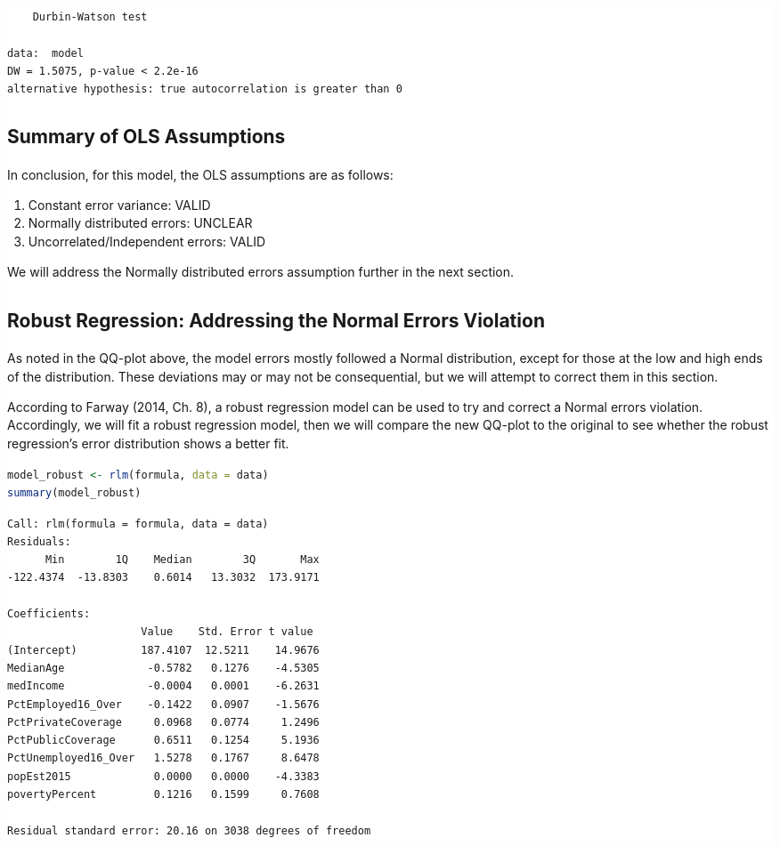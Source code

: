 
        Durbin-Watson test

    data:  model
    DW = 1.5075, p-value < 2.2e-16
    alternative hypothesis: true autocorrelation is greater than 0

## Summary of OLS Assumptions

In conclusion, for this model, the OLS assumptions are as follows:

1.  Constant error variance: VALID
2.  Normally distributed errors: UNCLEAR
3.  Uncorrelated/Independent errors: VALID

We will address the Normally distributed errors assumption further in
the next section.

## Robust Regression: Addressing the Normal Errors Violation

As noted in the QQ-plot above, the model errors mostly followed a Normal
distribution, except for those at the low and high ends of the
distribution. These deviations may or may not be consequential, but we
will attempt to correct them in this section.

According to Farway (2014, Ch. 8), a robust regression model can be used
to try and correct a Normal errors violation. Accordingly, we will fit a
robust regression model, then we will compare the new QQ-plot to the
original to see whether the robust regression’s error distribution shows
a better fit.

``` r
model_robust <- rlm(formula, data = data)
summary(model_robust)
```


    Call: rlm(formula = formula, data = data)
    Residuals:
          Min        1Q    Median        3Q       Max 
    -122.4374  -13.8303    0.6014   13.3032  173.9171 

    Coefficients:
                         Value    Std. Error t value 
    (Intercept)          187.4107  12.5211    14.9676
    MedianAge             -0.5782   0.1276    -4.5305
    medIncome             -0.0004   0.0001    -6.2631
    PctEmployed16_Over    -0.1422   0.0907    -1.5676
    PctPrivateCoverage     0.0968   0.0774     1.2496
    PctPublicCoverage      0.6511   0.1254     5.1936
    PctUnemployed16_Over   1.5278   0.1767     8.6478
    popEst2015             0.0000   0.0000    -4.3383
    povertyPercent         0.1216   0.1599     0.7608

    Residual standard error: 20.16 on 3038 degrees of freedom
